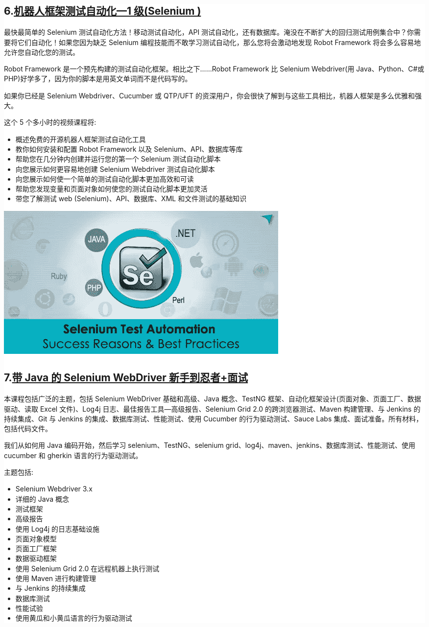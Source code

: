 ## 6.[机器人框架测试自动化—1 级(Selenium )](https://click.linksynergy.com/deeplink?id=Fh5UMknfYAU&mid=39197&u1=quickcode&murl=https%3A%2F%2Fwww.udemy.com%2Frobot-framework-level-1%2F)

最快最简单的 Selenium 测试自动化方法！移动测试自动化，API 测试自动化，还有数据库。淹没在不断扩大的回归测试用例集合中？你需要将它们自动化！如果您因为缺乏 Selenium 编程技能而不敢学习测试自动化，那么您将会激动地发现 Robot Framework 将会多么容易地允许您自动化您的测试。

Robot Framework 是一个预先构建的测试自动化框架。相比之下……Robot Framework 比 Selenium Webdriver(用 Java、Python、C#或 PHP)好学多了，因为你的脚本是用英文单词而不是代码写的。

如果你已经是 Selenium Webdriver、Cucumber 或 QTP/UFT 的资深用户，你会很快了解到与这些工具相比，机器人框架是多么优雅和强大。

这个 5 个多小时的视频课程将:

*   概述免费的开源机器人框架测试自动化工具
*   教你如何安装和配置 Robot Framework 以及 Selenium、API、数据库等库
*   帮助您在几分钟内创建并运行您的第一个 Selenium 测试自动化脚本
*   向您展示如何更容易地创建 Selenium Webdriver 测试自动化脚本
*   向您展示如何使一个简单的测试自动化脚本更加高效和可读
*   帮助您发现变量和页面对象如何使您的测试自动化脚本更加灵活
*   带您了解测试 web (Selenium)、API、数据库、XML 和文件测试的基础知识

![](img/bdcf7aa332e282289e87becd6fcb1249.png)

## 7.[带 Java 的 Selenium WebDriver 新手到忍者+面试](https://coursesity.com/r/site/selenium-webdriver-with-java-novice-to-ninja-interview)

本课程包括广泛的主题，包括 Selenium WebDriver 基础和高级、Java 概念、TestNG 框架、自动化框架设计(页面对象、页面工厂、数据驱动、读取 Excel 文件)、Log4j 日志、最佳报告工具—高级报告、Selenium Grid 2.0 的跨浏览器测试、Maven 构建管理、与 Jenkins 的持续集成、Git 与 Jenkins 的集成、数据库测试、性能测试、使用 Cucumber 的行为驱动测试、Sauce Labs 集成、面试准备。所有材料，包括代码文件。

我们从如何用 Java 编码开始，然后学习 selenium、TestNG、selenium grid、log4j、maven、jenkins、数据库测试、性能测试、使用 cucumber 和 gherkin 语言的行为驱动测试。

主题包括:

*   Selenium Webdriver 3.x
*   详细的 Java 概念
*   测试框架
*   高级报告
*   使用 Log4j 的日志基础设施
*   页面对象模型
*   页面工厂框架
*   数据驱动框架
*   使用 Selenium Grid 2.0 在远程机器上执行测试
*   使用 Maven 进行构建管理
*   与 Jenkins 的持续集成
*   数据库测试
*   性能试验
*   使用黄瓜和小黄瓜语言的行为驱动测试